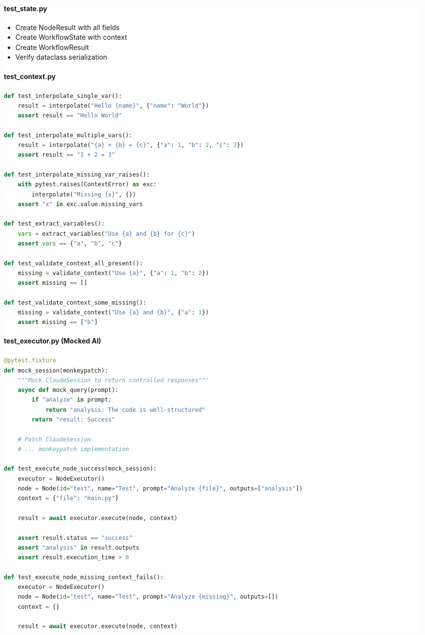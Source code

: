 #### test_state.py
- Create NodeResult with all fields
- Create WorkflowState with context
- Create WorkflowResult
- Verify dataclass serialization

#### test_context.py
```python
def test_interpolate_single_var():
    result = interpolate("Hello {name}", {"name": "World"})
    assert result == "Hello World"

def test_interpolate_multiple_vars():
    result = interpolate("{a} + {b} = {c}", {"a": 1, "b": 2, "c": 3})
    assert result == "1 + 2 = 3"

def test_interpolate_missing_var_raises():
    with pytest.raises(ContextError) as exc:
        interpolate("Missing {x}", {})
    assert "x" in exc.value.missing_vars

def test_extract_variables():
    vars = extract_variables("Use {a} and {b} for {c}")
    assert vars == {"a", "b", "c"}

def test_validate_context_all_present():
    missing = validate_context("Use {a}", {"a": 1, "b": 2})
    assert missing == []

def test_validate_context_some_missing():
    missing = validate_context("Use {a} and {b}", {"a": 1})
    assert missing == ["b"]
```

#### test_executor.py (Mocked AI)
```python
@pytest.fixture
def mock_session(monkeypatch):
    """Mock ClaudeSession to return controlled responses"""
    async def mock_query(prompt):
        if "analyze" in prompt:
            return "analysis: The code is well-structured"
        return "result: Success"

    # Patch ClaudeSession
    # ... monkeypatch implementation

def test_execute_node_success(mock_session):
    executor = NodeExecutor()
    node = Node(id="test", name="Test", prompt="Analyze {file}", outputs=["analysis"])
    context = {"file": "main.py"}

    result = await executor.execute(node, context)

    assert result.status == "success"
    assert "analysis" in result.outputs
    assert result.execution_time > 0

def test_execute_node_missing_context_fails():
    executor = NodeExecutor()
    node = Node(id="test", name="Test", prompt="Analyze {missing}", outputs=[])
    context = {}

    result = await executor.execute(node, context)
```
